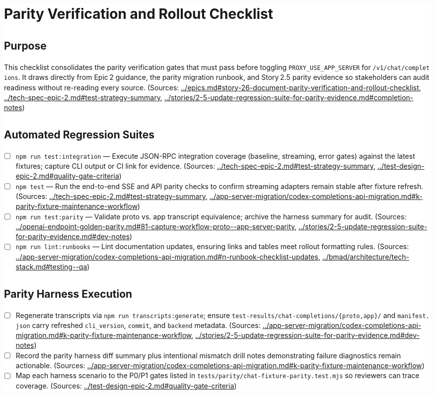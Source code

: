 # Parity Verification and Rollout Checklist

## Purpose

This checklist consolidates the parity verification gates that must pass before toggling `PROXY_USE_APP_SERVER` for `/v1/chat/completions`. It draws directly from Epic 2 guidance, the parity migration runbook, and Story 2.5 parity evidence so stakeholders can audit readiness without re-reading every source. (Sources: [../epics.md#story-26-document-parity-verification-and-rollout-checklist](../epics.md#story-26-document-parity-verification-and-rollout-checklist), [../tech-spec-epic-2.md#test-strategy-summary](../tech-spec-epic-2.md#test-strategy-summary), [../stories/2-5-update-regression-suite-for-parity-evidence.md#completion-notes](../stories/2-5-update-regression-suite-for-parity-evidence.md#completion-notes))

## Automated Regression Suites

- [ ] `npm run test:integration` — Execute JSON-RPC integration coverage (baseline, streaming, error gates) against the latest fixtures; capture CLI output or CI link for evidence. (Sources: [../tech-spec-epic-2.md#test-strategy-summary](../tech-spec-epic-2.md#test-strategy-summary), [../test-design-epic-2.md#quality-gate-criteria](../test-design-epic-2.md#quality-gate-criteria))
- [ ] `npm test` — Run the end-to-end SSE and API parity checks to confirm streaming adapters remain stable after fixture refresh. (Sources: [../tech-spec-epic-2.md#test-strategy-summary](../tech-spec-epic-2.md#test-strategy-summary), [../app-server-migration/codex-completions-api-migration.md#k-parity-fixture-maintenance-workflow](../app-server-migration/codex-completions-api-migration.md#k-parity-fixture-maintenance-workflow))
- [ ] `npm run test:parity` — Validate proto vs. app transcript equivalence; archive the harness summary for audit. (Sources: [../openai-endpoint-golden-parity.md#81-capture-workflow-proto--app-server-parity](../openai-endpoint-golden-parity.md#81-capture-workflow-proto--app-server-parity), [../stories/2-5-update-regression-suite-for-parity-evidence.md#dev-notes](../stories/2-5-update-regression-suite-for-parity-evidence.md#dev-notes))
- [ ] `npm run lint:runbooks` — Lint documentation updates, ensuring links and tables meet rollout formatting rules. (Sources: [../app-server-migration/codex-completions-api-migration.md#n-runbook-checklist-updates](../app-server-migration/codex-completions-api-migration.md#n-runbook-checklist-updates), [../bmad/architecture/tech-stack.md#testing--qa](../bmad/architecture/tech-stack.md#testing--qa))

## Parity Harness Execution

- [ ] Regenerate transcripts via `npm run transcripts:generate`; ensure `test-results/chat-completions/{proto,app}/` and `manifest.json` carry refreshed `cli_version`, `commit`, and `backend` metadata. (Sources: [../app-server-migration/codex-completions-api-migration.md#k-parity-fixture-maintenance-workflow](../app-server-migration/codex-completions-api-migration.md#k-parity-fixture-maintenance-workflow), [../stories/2-5-update-regression-suite-for-parity-evidence.md#dev-notes](../stories/2-5-update-regression-suite-for-parity-evidence.md#dev-notes))
- [ ] Record the parity harness diff summary plus intentional mismatch drill notes demonstrating failure diagnostics remain actionable. (Sources: [../app-server-migration/codex-completions-api-migration.md#k-parity-fixture-maintenance-workflow](../app-server-migration/codex-completions-api-migration.md#k-parity-fixture-maintenance-workflow))
- [ ] Map each harness scenario to the P0/P1 gates listed in `tests/parity/chat-fixture-parity.test.mjs` so reviewers can trace coverage. (Sources: [../test-design-epic-2.md#quality-gate-criteria](../test-design-epic-2.md#quality-gate-criteria))
